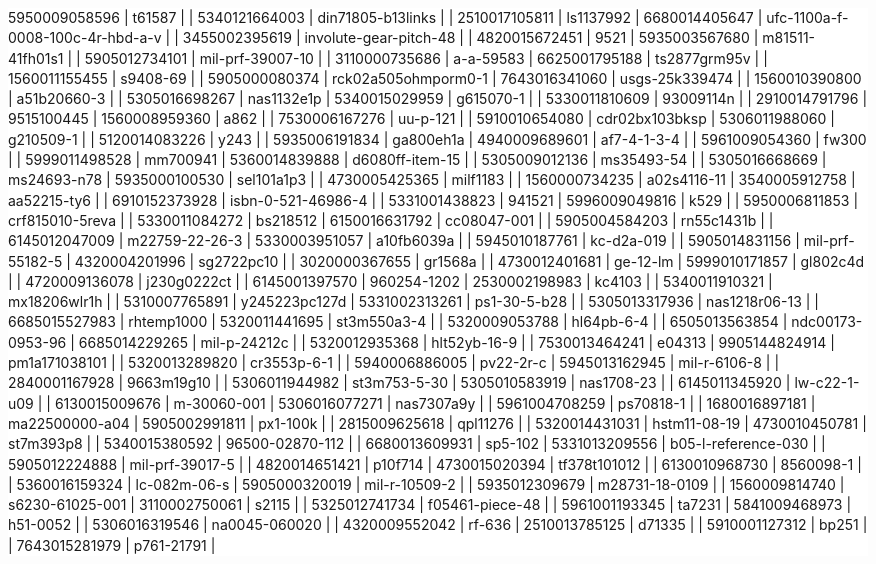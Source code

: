 5950009058596 | t61587 |  | 5340121664003 | din71805-b13links |  | 2510017105811 | ls1137992 | 
6680014405647 | ufc-1100a-f-0008-100c-4r-hbd-a-v |  | 3455002395619 | involute-gear-pitch-48 |  | 4820015672451 | 9521 | 
5935003567680 | m81511-41fh01s1 |  | 5905012734101 | mil-prf-39007-10 |  | 3110000735686 | a-a-59583 | 
6625001795188 | ts2877grm95v |  | 1560011155455 | s9408-69 |  | 5905000080374 | rck02a505ohmporm0-1 | 
7643016341060 | usgs-25k339474 |  | 1560010390800 | a51b20660-3 |  | 5305016698267 | nas1132e1p | 
5340015029959 | g615070-1 |  | 5330011810609 | 93009114n |  | 2910014791796 | 9515100445 | 
1560008959360 | a862 |  | 7530006167276 | uu-p-121 |  | 5910010654080 | cdr02bx103bksp | 
5306011988060 | g210509-1 |  | 5120014083226 | y243 |  | 5935006191834 | ga800eh1a | 
4940009689601 | af7-4-1-3-4 |  | 5961009054360 | fw300 |  | 5999011498528 | mm700941 | 
5360014839888 | d6080ff-item-15 |  | 5305009012136 | ms35493-54 |  | 5305016668669 | ms24693-n78 | 
5935000100530 | sel101a1p3 |  | 4730005425365 | milf1183 |  | 1560000734235 | a02s4116-11 | 
3540005912758 | aa52215-ty6 |  | 6910152373928 | isbn-0-521-46986-4 |  | 5331001438823 | 941521 | 
5996009049816 | k529 |  | 5950006811853 | crf815010-5reva |  | 5330011084272 | bs218512 | 
6150016631792 | cc08047-001 |  | 5905004584203 | rn55c1431b |  | 6145012047009 | m22759-22-26-3 | 
5330003951057 | a10fb6039a |  | 5945010187761 | kc-d2a-019 |  | 5905014831156 | mil-prf-55182-5 | 
4320004201996 | sg2722pc10 |  | 3020000367655 | gr1568a |  | 4730012401681 | ge-12-lm | 
5999010171857 | gl802c4d |  | 4720009136078 | j230g0222ct |  | 6145001397570 | 960254-1202 | 
2530002198983 | kc4103 |  | 5340011910321 | mx18206wlr1h |  | 5310007765891 | y245223pc127d | 
5331002313261 | ps1-30-5-b28 |  | 5305013317936 | nas1218r06-13 |  | 6685015527983 | rhtemp1000 | 
5320011441695 | st3m550a3-4 |  | 5320009053788 | hl64pb-6-4 |  | 6505013563854 | ndc00173-0953-96 | 
6685014229265 | mil-p-24212c |  | 5320012935368 | hlt52yb-16-9 |  | 7530013464241 | e04313 | 
9905144824914 | pm1a171038101 |  | 5320013289820 | cr3553p-6-1 |  | 5940006886005 | pv22-2r-c | 
5945013162945 | mil-r-6106-8 |  | 2840001167928 | 9663m19g10 |  | 5306011944982 | st3m753-5-30 | 
5305010583919 | nas1708-23 |  | 6145011345920 | lw-c22-1-u09 |  | 6130015009676 | m-30060-001 | 
5306016077271 | nas7307a9y |  | 5961004708259 | ps70818-1 |  | 1680016897181 | ma22500000-a04 | 
5905002991811 | px1-100k |  | 2815009625618 | qpl11276 |  | 5320014431031 | hstm11-08-19 | 
4730010450781 | st7m393p8 |  | 5340015380592 | 96500-02870-112 |  | 6680013609931 | sp5-102 | 
5331013209556 | b05-l-reference-030 |  | 5905012224888 | mil-prf-39017-5 |  | 4820014651421 | p10f714 | 
4730015020394 | tf378t101012 |  | 6130010968730 | 8560098-1 |  | 5360016159324 | lc-082m-06-s | 
5905000320019 | mil-r-10509-2 |  | 5935012309679 | m28731-18-0109 |  | 1560009814740 | s6230-61025-001 | 
3110002750061 | s2115 |  | 5325012741734 | f05461-piece-48 |  | 5961001193345 | ta7231 | 
5841009468973 | h51-0052 |  | 5306016319546 | na0045-060020 |  | 4320009552042 | rf-636 | 
2510013785125 | d71335 |  | 5910001127312 | bp251 |  | 7643015281979 | p761-21791 | 
